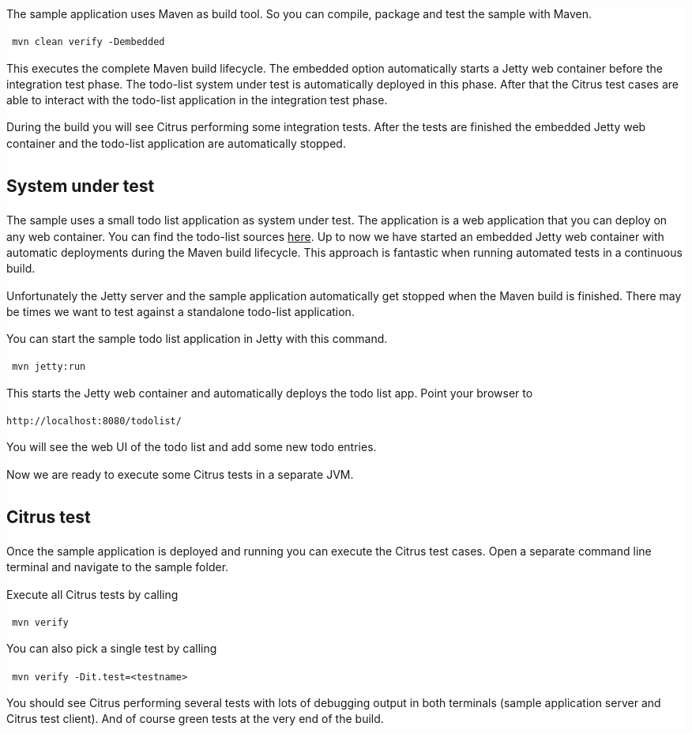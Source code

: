 The sample application uses Maven as build tool. So you can compile, package and test the
sample with Maven.
 
     mvn clean verify -Dembedded
    
This executes the complete Maven build lifecycle. The embedded option automatically starts a Jetty web
container before the integration test phase. The todo-list system under test is automatically deployed in this phase.
After that the Citrus test cases are able to interact with the todo-list application in the integration test phase.

During the build you will see Citrus performing some integration tests.
After the tests are finished the embedded Jetty web container and the todo-list application are automatically stopped.

System under test
---------

The sample uses a small todo list application as system under test. The application is a web application
that you can deploy on any web container. You can find the todo-list sources [here](../todo-app). Up to now we have started an 
embedded Jetty web container with automatic deployments during the Maven build lifecycle. This approach is fantastic 
when running automated tests in a continuous build.
  
Unfortunately the Jetty server and the sample application automatically get stopped when the Maven build is finished. 
There may be times we want to test against a standalone todo-list application.  

You can start the sample todo list application in Jetty with this command.

     mvn jetty:run

This starts the Jetty web container and automatically deploys the todo list app. Point your browser to
 
    http://localhost:8080/todolist/

You will see the web UI of the todo list and add some new todo entries.

Now we are ready to execute some Citrus tests in a separate JVM.

Citrus test
---------

Once the sample application is deployed and running you can execute the Citrus test cases.
Open a separate command line terminal and navigate to the sample folder.

Execute all Citrus tests by calling

     mvn verify

You can also pick a single test by calling

     mvn verify -Dit.test=<testname>

You should see Citrus performing several tests with lots of debugging output in both terminals (sample application server
and Citrus test client). And of course green tests at the very end of the build.
